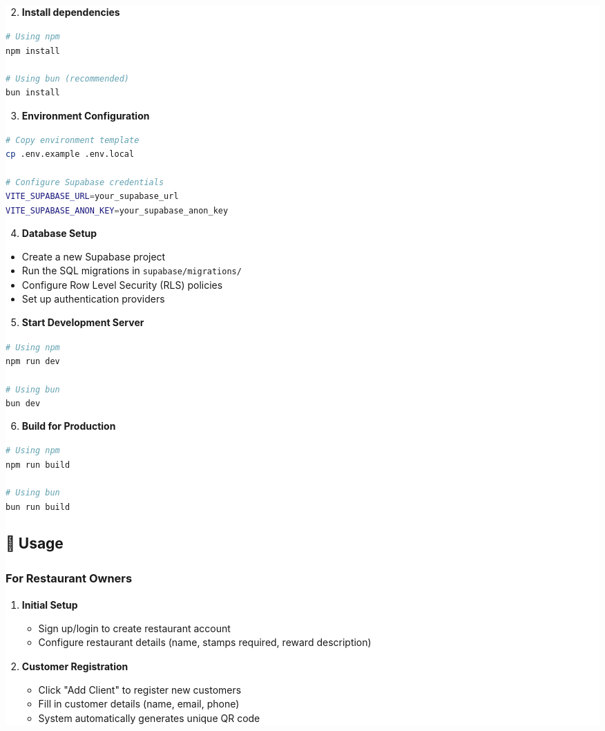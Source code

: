 2. **Install dependencies**
```bash
# Using npm
npm install

# Using bun (recommended)
bun install
```

3. **Environment Configuration**
```bash
# Copy environment template
cp .env.example .env.local

# Configure Supabase credentials
VITE_SUPABASE_URL=your_supabase_url
VITE_SUPABASE_ANON_KEY=your_supabase_anon_key
```

4. **Database Setup**
- Create a new Supabase project
- Run the SQL migrations in `supabase/migrations/`
- Configure Row Level Security (RLS) policies
- Set up authentication providers

5. **Start Development Server**
```bash
# Using npm
npm run dev

# Using bun
bun dev
```

6. **Build for Production**
```bash
# Using npm
npm run build

# Using bun
bun run build
```

## 📱 Usage

### For Restaurant Owners

1. **Initial Setup**
   - Sign up/login to create restaurant account
   - Configure restaurant details (name, stamps required, reward description)

2. **Customer Registration**
   - Click "Add Client" to register new customers
   - Fill in customer details (name, email, phone)
   - System automatically generates unique QR code
